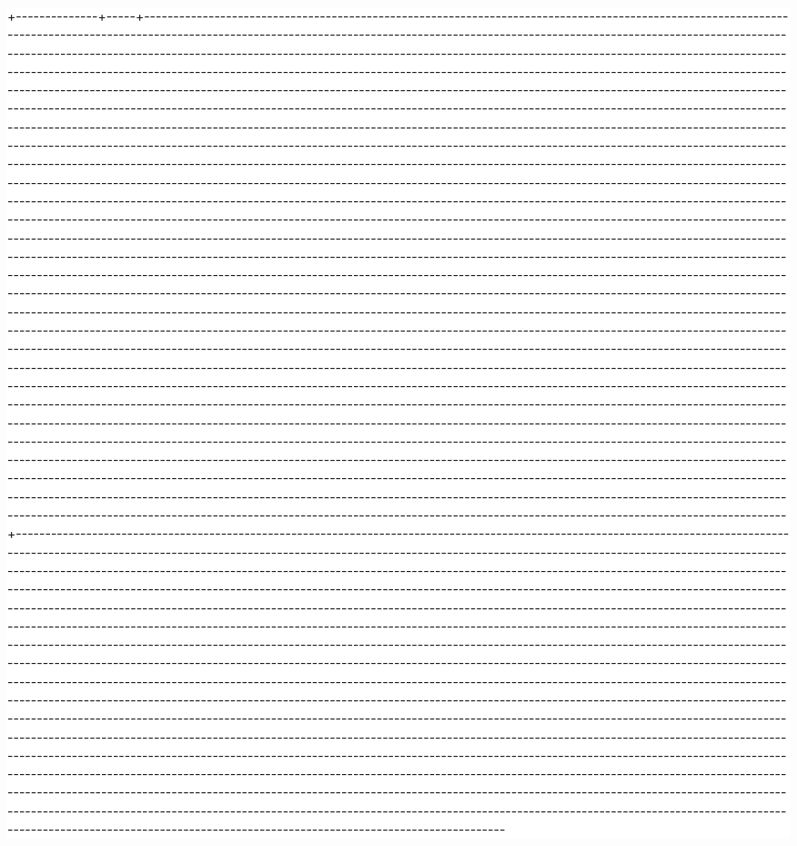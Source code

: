 
+--------------+-----+-----------------------------------------------------------------------------------------------------------------------------------------------------------------------------------------------------------------------------------------------------------------------------------------------------------------------------------------------------------------------------------------------------------------------------------------------------------------------------------------------------------------------------------------------------------------------------------------------------------------------------------------------------------------------------------------------------------------------------------------------------------------------------------------------------------------------------------------------------------------------------------------------------------------------------------------------------------------------------------------------------------------------------------------------------------------------------------------------------------------------------------------------------------------------------------------------------------------------------------------------------------------------------------------------------------------------------------------------------------------------------------------------------------------------------------------------------------------------------------------------------------------------------------------------------------------------------------------------------------------------------------------------------------------------------------------------------------------------------------------------------------------------------------------------------------------------------------------------------------------------------------------------------------------------------------------------------------------------------------------------------------------------------------------------------------------------------------------------------------------------------------------------------------------------------------------------------------------------------------------------------------------------------------------------------------------------------------------------------------------------------------------------------------------------------------------------------------------------------------------------------------------------------------------------------------------------------------------------------------------------------------------------------------------------------------------------------------------------------------------------------------------------------------------------------------------------------------------------------------------------------------------------------------------------------------------------------------------------------------------------------------------------------------------------------------------------------------------------------------------------------------------------------------------------------------------------------------------------------------------------------------------------------------------------------------------------------------------------------------------------------------------------------------------------------------------------------------------------------------------------------------------------------------------------------------------------------------------------------------------------------------------------------------------------------------------------------------------------------------------------------------------------------------------------------------------------------------------------------+----------------------------------------------------------------------------------------------------------------------------------------------------------------------------------------------------------------------------------------------------------------------------------------------------------------------------------------------------------------------------------------------------------------------------------------------------------------------------------------------------------------------------------------------------------------------------------------------------------------------------------------------------------------------------------------------------------------------------------------------------------------------------------------------------------------------------------------------------------------------------------------------------------------------------------------------------------------------------------------------------------------------------------------------------------------------------------------------------------------------------------------------------------------------------------------------------------------------------------------------------------------------------------------------------------------------------------------------------------------------------------------------------------------------------------------------------------------------------------------------------------------------------------------------------------------------------------------------------------------------------------------------------------------------------------------------------------------------------------------------------------------------------------------------------------------------------------------------------------------------------------------------------------------------------------------------------------------------------------------------------------------------------------------------------------------------------------------------------------------------------------------------------------------------------------------------------------------------------------------------------------------------------------------------------